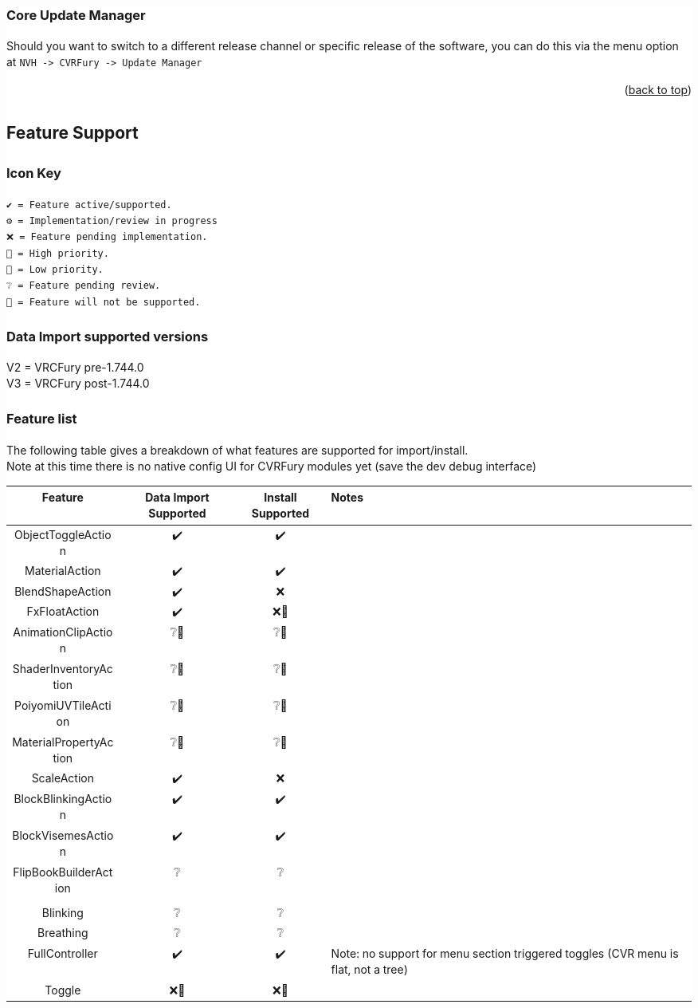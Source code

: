 ### Core Update Manager

Should you want to switch to a different release channel or specific release of the software, you can do this via the menu
option at `NVH -> CVRFury -> Update Manager`

<p align="right">(<a href="#readme-top">back to top</a>)</p>



## Feature Support

### Icon Key

```text
✔️ = Feature active/supported.
⚙️ = Implementation/review in progress
❌ = Feature pending implementation.
🔼 = High priority.
🔽 = Low priority.
❔ = Feature pending review.
🚫 = Feature will not be supported.
```

### Data Import supported versions

V2 = VRCFury pre-1.744.0\
V3 = VRCFury post-1.744.0

### Feature list

The following table gives a breakdown of what features are supported for import/install.\
Note at this time there is no native config UI for CVRFury modules yet (save the dev debug interface)

|        Feature         | Data Import Supported | Install Supported | Notes                                                                              |
| :--------------------: | :-------------------: | :---------------: | :--------------------------------------------------------------------------------- |
|   ObjectToggleAction   |         ✔️          |       ✔️        |                                                                                    |
|     MaterialAction     |         ✔️          |       ✔️        |                                                                                    |
|    BlendShapeAction    |         ✔️          |        ❌         |                                                                                    |
|     FxFloatAction      |         ✔️          |       ❌🔽       |                                                                                    |
|  AnimationClipAction   |         ❔🔽         |       ❔🔽       |                                                                                    |
| ShaderInventoryAction  |         ❔🔽         |       ❔🔽       |                                                                                    |
|  PoiyomiUVTileAction   |         ❔🔽         |       ❔🔽       |                                                                                    |
| MaterialPropertyAction |         ❔🔽         |       ❔🔽       |                                                                                    |
|      ScaleAction       |         ✔️          |        ❌         |                                                                                    |
|  BlockBlinkingAction   |         ✔️          |       ✔️        |                                                                                    |
|   BlockVisemesAction   |         ✔️          |       ✔️        |                                                                                    |
| FlipBookBuilderAction  |          ❔           |        ❔         |                                                                                    |
|                        |                       |                   |                                                                                    |
|        Blinking        |          ❔           |        ❔         |                                                                                    |
|       Breathing        |          ❔           |        ❔         |                                                                                    |
|     FullController     |         ✔️          |       ✔️        | Note: no support for menu section triggered toggles (CVR menu is flat, not a tree) |
|         Toggle         |         ❌🔽         |       ❌🔽       |                                                                                    |